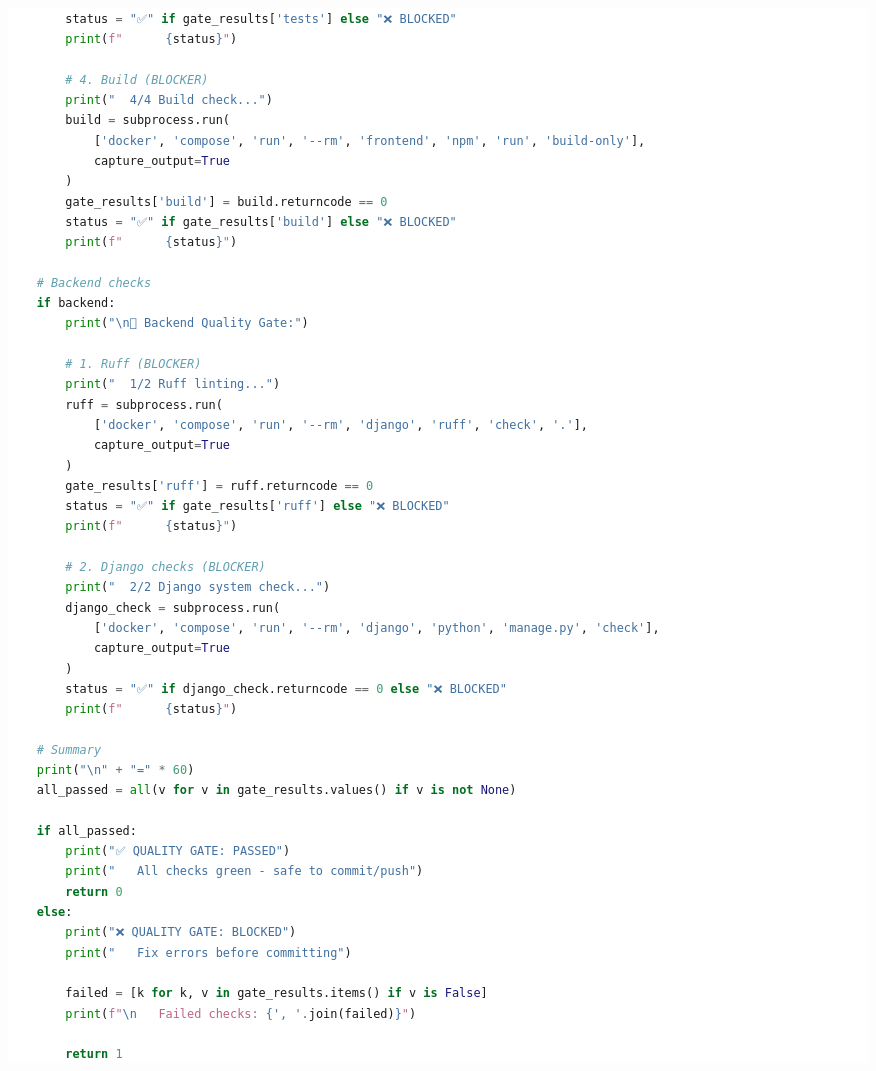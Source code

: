 ```python
        status = "✅" if gate_results['tests'] else "❌ BLOCKED"
        print(f"      {status}")

        # 4. Build (BLOCKER)
        print("  4/4 Build check...")
        build = subprocess.run(
            ['docker', 'compose', 'run', '--rm', 'frontend', 'npm', 'run', 'build-only'],
            capture_output=True
        )
        gate_results['build'] = build.returncode == 0
        status = "✅" if gate_results['build'] else "❌ BLOCKED"
        print(f"      {status}")

    # Backend checks
    if backend:
        print("\n🐍 Backend Quality Gate:")

        # 1. Ruff (BLOCKER)
        print("  1/2 Ruff linting...")
        ruff = subprocess.run(
            ['docker', 'compose', 'run', '--rm', 'django', 'ruff', 'check', '.'],
            capture_output=True
        )
        gate_results['ruff'] = ruff.returncode == 0
        status = "✅" if gate_results['ruff'] else "❌ BLOCKED"
        print(f"      {status}")

        # 2. Django checks (BLOCKER)
        print("  2/2 Django system check...")
        django_check = subprocess.run(
            ['docker', 'compose', 'run', '--rm', 'django', 'python', 'manage.py', 'check'],
            capture_output=True
        )
        status = "✅" if django_check.returncode == 0 else "❌ BLOCKED"
        print(f"      {status}")

    # Summary
    print("\n" + "=" * 60)
    all_passed = all(v for v in gate_results.values() if v is not None)

    if all_passed:
        print("✅ QUALITY GATE: PASSED")
        print("   All checks green - safe to commit/push")
        return 0
    else:
        print("❌ QUALITY GATE: BLOCKED")
        print("   Fix errors before committing")

        failed = [k for k, v in gate_results.items() if v is False]
        print(f"\n   Failed checks: {', '.join(failed)}")

        return 1
```
